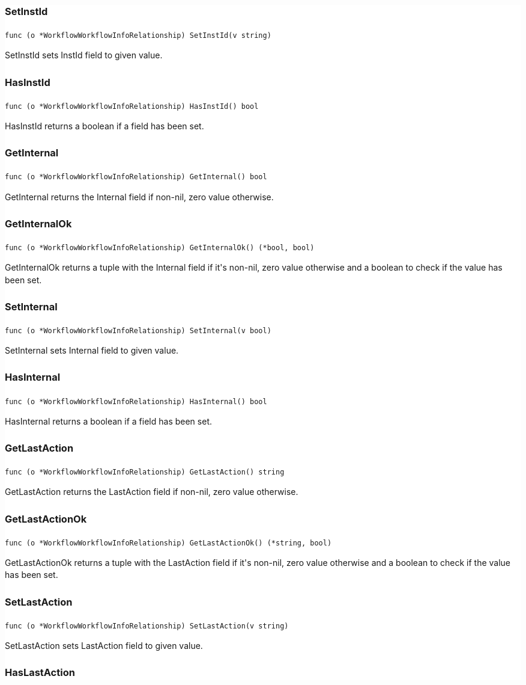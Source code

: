 ### SetInstId

`func (o *WorkflowWorkflowInfoRelationship) SetInstId(v string)`

SetInstId sets InstId field to given value.

### HasInstId

`func (o *WorkflowWorkflowInfoRelationship) HasInstId() bool`

HasInstId returns a boolean if a field has been set.

### GetInternal

`func (o *WorkflowWorkflowInfoRelationship) GetInternal() bool`

GetInternal returns the Internal field if non-nil, zero value otherwise.

### GetInternalOk

`func (o *WorkflowWorkflowInfoRelationship) GetInternalOk() (*bool, bool)`

GetInternalOk returns a tuple with the Internal field if it's non-nil, zero value otherwise
and a boolean to check if the value has been set.

### SetInternal

`func (o *WorkflowWorkflowInfoRelationship) SetInternal(v bool)`

SetInternal sets Internal field to given value.

### HasInternal

`func (o *WorkflowWorkflowInfoRelationship) HasInternal() bool`

HasInternal returns a boolean if a field has been set.

### GetLastAction

`func (o *WorkflowWorkflowInfoRelationship) GetLastAction() string`

GetLastAction returns the LastAction field if non-nil, zero value otherwise.

### GetLastActionOk

`func (o *WorkflowWorkflowInfoRelationship) GetLastActionOk() (*string, bool)`

GetLastActionOk returns a tuple with the LastAction field if it's non-nil, zero value otherwise
and a boolean to check if the value has been set.

### SetLastAction

`func (o *WorkflowWorkflowInfoRelationship) SetLastAction(v string)`

SetLastAction sets LastAction field to given value.

### HasLastAction
